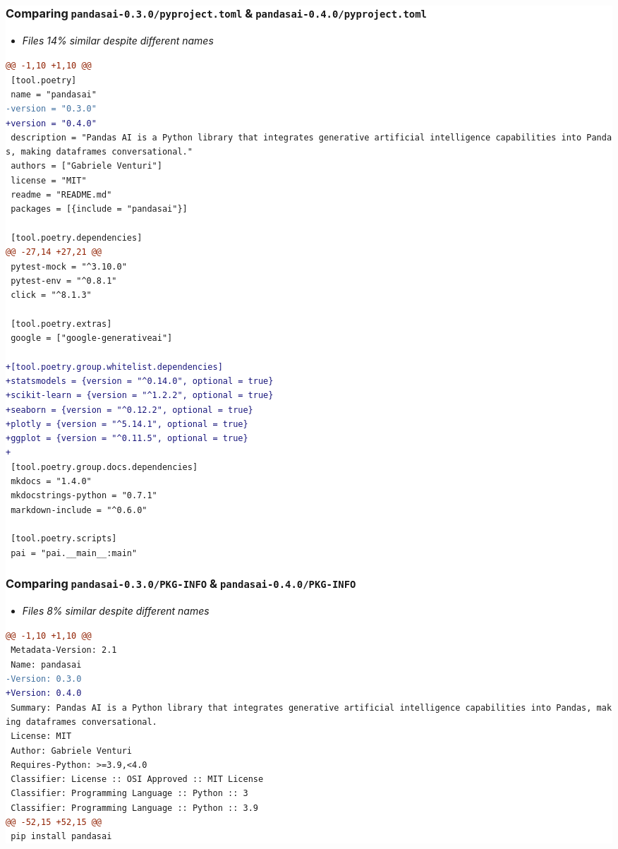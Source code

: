 ### Comparing `pandasai-0.3.0/pyproject.toml` & `pandasai-0.4.0/pyproject.toml`

 * *Files 14% similar despite different names*

```diff
@@ -1,10 +1,10 @@
 [tool.poetry]
 name = "pandasai"
-version = "0.3.0"
+version = "0.4.0"
 description = "Pandas AI is a Python library that integrates generative artificial intelligence capabilities into Pandas, making dataframes conversational."
 authors = ["Gabriele Venturi"]
 license = "MIT"
 readme = "README.md"
 packages = [{include = "pandasai"}]
 
 [tool.poetry.dependencies]
@@ -27,14 +27,21 @@
 pytest-mock = "^3.10.0"
 pytest-env = "^0.8.1"
 click = "^8.1.3"
 
 [tool.poetry.extras]
 google = ["google-generativeai"]
 
+[tool.poetry.group.whitelist.dependencies]
+statsmodels = {version = "^0.14.0", optional = true}
+scikit-learn = {version = "^1.2.2", optional = true}
+seaborn = {version = "^0.12.2", optional = true}
+plotly = {version = "^5.14.1", optional = true}
+ggplot = {version = "^0.11.5", optional = true}
+
 [tool.poetry.group.docs.dependencies]
 mkdocs = "1.4.0"
 mkdocstrings-python = "0.7.1"
 markdown-include = "^0.6.0"
 
 [tool.poetry.scripts]
 pai = "pai.__main__:main"
```

### Comparing `pandasai-0.3.0/PKG-INFO` & `pandasai-0.4.0/PKG-INFO`

 * *Files 8% similar despite different names*

```diff
@@ -1,10 +1,10 @@
 Metadata-Version: 2.1
 Name: pandasai
-Version: 0.3.0
+Version: 0.4.0
 Summary: Pandas AI is a Python library that integrates generative artificial intelligence capabilities into Pandas, making dataframes conversational.
 License: MIT
 Author: Gabriele Venturi
 Requires-Python: >=3.9,<4.0
 Classifier: License :: OSI Approved :: MIT License
 Classifier: Programming Language :: Python :: 3
 Classifier: Programming Language :: Python :: 3.9
@@ -52,15 +52,15 @@
 pip install pandasai
 ```
 